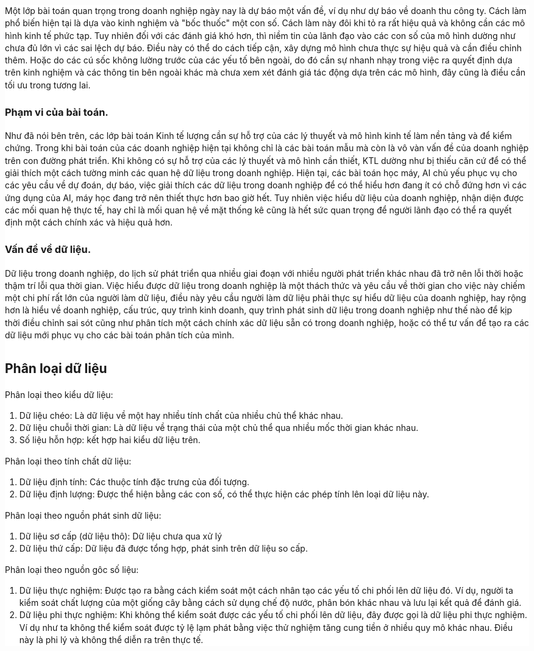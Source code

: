 Một lớp bài toán quan trọng trong doanh nghiệp ngày nay là dự báo một vấn đề, ví dụ như dự báo về doanh thu công ty. Cách làm phổ biến hiện tại là dựa vào kinh nghiệm và "bốc thuốc" một con số. Cách làm này đôi khi tỏ ra rất hiệu quả và không cần các mô hình kinh tế phức tạp. Tuy nhiên đối với các đánh giá khó hơn, thì niềm tin của lãnh đạo vào các con số của mô hình dường như chưa đủ lớn vì các sai lệch dự báo. Điều này có thể do cách tiếp cận, xây dựng mô hình chưa thực sự hiệu quả và cần điều chỉnh thêm. Hoặc do các cú sốc không lường trước của các yếu tố bên ngoài, do đó cần sự nhanh nhạy trong việc ra quyết định dựa trên kinh nghiệm và các thông tin bên ngoài khác mà chưa xem xét đánh giá tác động dựa trên các mô hình, đây cũng là điều cần tối ưu trong tương lai.

### Phạm vi của bài toán.

Như đã nói bên trên, các lớp bài toán Kinh tế lượng cần sự hỗ trợ của các lý thuyết và mô hình kinh tế làm nền tảng và để kiểm chứng. Trong khi bài toán của các doanh nghiệp hiện tại không chỉ là các bài toán mẫu mà còn là vô vàn vấn đề của doanh nghiệp trên con đường phát triển. Khi không có sự hỗ trợ của các lý thuyết và mô hình cần thiết, KTL dường như bị thiếu căn cứ để có thể giải thích một cách tường minh các quan hệ dữ liệu trong doanh nghiệp. Hiện tại, các bài toán học máy, AI chủ yếu phục vụ cho các yêu cầu về dự đoán, dự báo, việc giải thích các dữ liệu trong doanh nghiệp để có thể hiểu hơn đang ít có chỗ đứng hơn vì các ứng dụng của AI, máy học đang trở nên thiết thực hơn bao giờ hết. Tuy nhiên việc hiểu dữ liệu của doanh nghiệp, nhận diện được các mối quan hệ thực tế, hay chỉ là mối quan hệ về mặt thống kê cũng là hết sức quan trọng để người lãnh đạo có thể ra quyết định một cách chính xác và hiệu quả hơn.

### Vấn đề về dữ liệu.

Dữ liệu trong doanh nghiệp, do lịch sử phát triển qua nhiều giai đoạn với nhiều người phát triển khác nhau đã trở nên lỗi thời hoặc thậm trí lỗi qua thời gian. Việc hiểu được dữ liệu trong doanh nghiệp là một thách thức và yêu cầu về thời gian cho việc này chiếm một chi phí rất lớn của người làm dữ liệu, điều này yêu cầu người làm dữ liệu phải thực sự hiểu dữ liệu của doanh nghiệp, hay rộng hơn là hiểu về doanh nghiệp, cấu trúc, quy trình kinh doanh, quy trình phát sinh dữ liệu trong doanh nghiệp như thế nào để kịp thời điều chỉnh sai sót cũng như phân tích một cách chính xác dữ liệu sẵn có trong doanh nghiệp, hoặc có thể tư vấn để tạo ra các dữ liệu mới phục vụ cho các bài toán phân tích của mình.

## Phân loại dữ liệu

Phân loại theo kiểu dữ liệu:
1. Dữ liệu chéo: Là dữ liệu về một hay nhiều tính chất của nhiều chủ thể khác nhau.
2. Dữ liệu chuỗi thời gian: Là dữ liệu về trạng thái của một chủ thể qua nhiều mốc thời gian khác nhau.
3. Số liệu hỗn hợp: kết hợp hai kiểu dữ liệu trên.

Phân loại theo tính chất dữ liệu:
1. Dữ liệu định tính: Các thuộc tính đặc trưng của đối tượng.
2. Dữ liệu định lượng: Được thể hiện bằng các con số, có thể thực hiện các phép tính lên loại dữ liệu này.

Phân loại theo nguồn phát sinh dữ liệu:
1. Dữ liệu sơ cấp (dữ liệu thô): Dữ liệu chưa qua xử lý
2. Dữ liệu thứ cấp: Dữ liệu đã được tổng hợp, phát sinh trên dữ liệu so cấp.

Phân loại theo nguồn gôc số liệu:
1. Dữ liệu thực nghiệm: Được tạo ra bằng cách kiểm soát một cách nhân tạo các yếu tố chi phối lên dữ liệu đó. Ví dụ, người ta kiểm soát chất lượng của một giống cây bằng cách sử dụng chế độ nước, phân bón khác nhau và lưu lại kết quả để đánh giá.
2. Dữ liệu phi thực nghiệm: Khi không thể kiểm soát được các yếu tố chi phối lên dữ liệu, đây được gọi là dữ liệu phi thực nghiệm. Ví dụ như ta không thể kiểm soát được tỷ lệ lạm phát bằng việc thử nghiệm tăng cung tiền ở nhiều quy mô khác nhau. Điều này là phi lý và không thể diễn ra trên thực tế.
